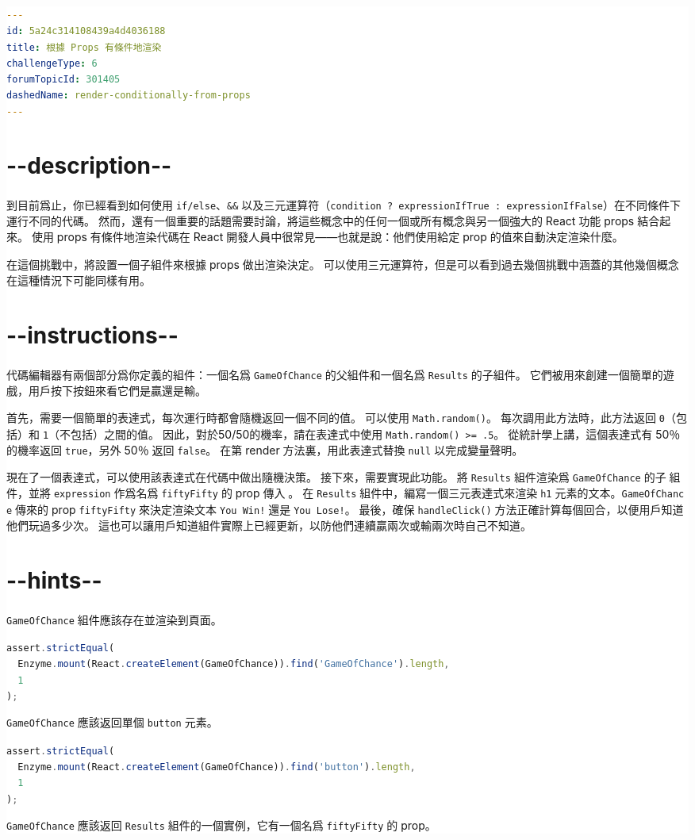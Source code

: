 ```yaml
---
id: 5a24c314108439a4d4036188
title: 根據 Props 有條件地渲染
challengeType: 6
forumTopicId: 301405
dashedName: render-conditionally-from-props
---
```


# --description--

到目前爲止，你已經看到如何使用 `if/else`、`&&` 以及三元運算符（`condition ? expressionIfTrue : expressionIfFalse`）在不同條件下運行不同的代碼。 然而，還有一個重要的話題需要討論，將這些概念中的任何一個或所有概念與另一個強大的 React 功能 props 結合起來。 使用 props 有條件地渲染代碼在 React 開發人員中很常見——也就是說：他們使用給定 prop 的值來自動決定渲染什麼。

在這個挑戰中，將設置一個子組件來根據 props 做出渲染決定。 可以使用三元運算符，但是可以看到過去幾個挑戰中涵蓋的其他幾個概念在這種情況下可能同樣有用。

# --instructions--

代碼編輯器有兩個部分爲你定義的組件：一個名爲 `GameOfChance` 的父組件和一個名爲 `Results` 的子組件。 它們被用來創建一個簡單的遊戲，用戶按下按鈕來看它們是贏還是輸。

首先，需要一個簡單的表達式，每次運行時都會隨機返回一個不同的值。 可以使用 `Math.random()`。 每次調用此方法時，此方法返回 `0`（包括）和 `1`（不包括）之間的值。 因此，對於50/50的機率，請在表達式中使用 `Math.random() >= .5`。 從統計學上講，這個表達式有 50％ 的機率返回 `true`，另外 50％ 返回 `false`。 在第 render 方法裏，用此表達式替換 `null` 以完成變量聲明。

現在了一個表達式，可以使用該表達式在代碼中做出隨機決策。 接下來，需要實現此功能。 將 `Results` 組件渲染爲 `GameOfChance` 的子 組件，並將 `expression` 作爲名爲 `fiftyFifty` 的 prop 傳入 。 在 `Results` 組件中，編寫一個三元表達式來渲染 `h1` 元素的文本。`GameOfChance` 傳來的 prop `fiftyFifty` 來決定渲染文本 `You Win!` 還是 `You Lose!`。 最後，確保 `handleClick()` 方法正確計算每個回合，以便用戶知道他們玩過多少次。 這也可以讓用戶知道組件實際上已經更新，以防他們連續贏兩次或輸兩次時自己不知道。

# --hints--

`GameOfChance` 組件應該存在並渲染到頁面。

```js
assert.strictEqual(
  Enzyme.mount(React.createElement(GameOfChance)).find('GameOfChance').length,
  1
);
```

`GameOfChance` 應該返回單個 `button` 元素。

```js
assert.strictEqual(
  Enzyme.mount(React.createElement(GameOfChance)).find('button').length,
  1
);
```

`GameOfChance` 應該返回 `Results` 組件的一個實例，它有一個名爲 `fiftyFifty` 的 prop。
